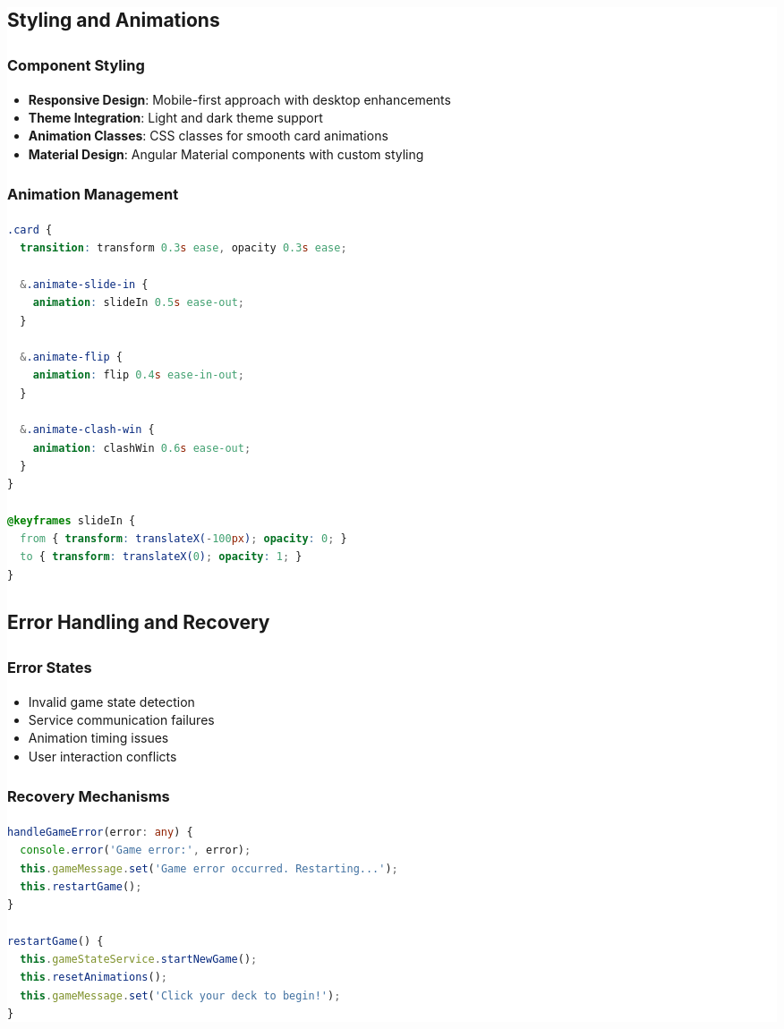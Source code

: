 ## Styling and Animations

### Component Styling
- **Responsive Design**: Mobile-first approach with desktop enhancements
- **Theme Integration**: Light and dark theme support
- **Animation Classes**: CSS classes for smooth card animations
- **Material Design**: Angular Material components with custom styling

### Animation Management
```scss
.card {
  transition: transform 0.3s ease, opacity 0.3s ease;
  
  &.animate-slide-in {
    animation: slideIn 0.5s ease-out;
  }
  
  &.animate-flip {
    animation: flip 0.4s ease-in-out;
  }
  
  &.animate-clash-win {
    animation: clashWin 0.6s ease-out;
  }
}

@keyframes slideIn {
  from { transform: translateX(-100px); opacity: 0; }
  to { transform: translateX(0); opacity: 1; }
}
```

## Error Handling and Recovery

### Error States
- Invalid game state detection
- Service communication failures
- Animation timing issues
- User interaction conflicts

### Recovery Mechanisms
```typescript
handleGameError(error: any) {
  console.error('Game error:', error);
  this.gameMessage.set('Game error occurred. Restarting...');
  this.restartGame();
}

restartGame() {
  this.gameStateService.startNewGame();
  this.resetAnimations();
  this.gameMessage.set('Click your deck to begin!');
}
```
